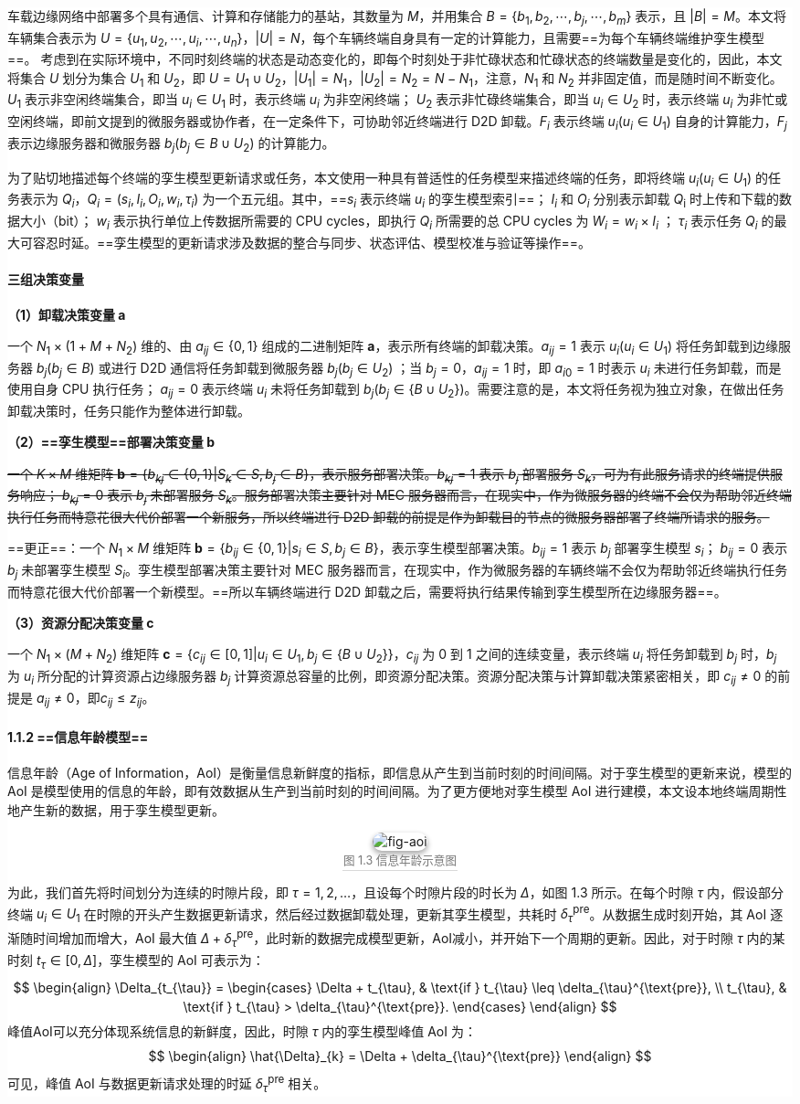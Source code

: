 车载边缘网络中部署多个具有通信、计算和存储能力的基站，其数量为 $M$，并用集合 $B=\{b_{1},b_{2},\cdots,b_{j},\cdots,b_{m}\}$ 表示，且 $| B|=M$。本文将车辆集合表示为 $U=\{u_{1},u_{2},\cdots,u_{i},\cdots,u_{n}\}$，$|U|=N$，每个车辆终端自身具有一定的计算能力，且需要==为每个车辆终端维护孪生模型==。
考虑到在实际环境中，不同时刻终端的状态是动态变化的，即每个时刻处于非忙碌状态和忙碌状态的终端数量是变化的，因此，本文将集合 $U$ 划分为集合 $U_{1}$ 和 $U_{2}$，即 $U=U_{1}\cup U_{2}$，$|U_1|=N_1$，$|U_2|=N_2=N-N_1$，注意，$N_1$ 和 $N_{2}$ 并非固定值，而是随时间不断变化。
$U_{1}$ 表示非空闲终端集合，即当 $u_i\in U_1$ 时，表示终端 $u_i$ 为非空闲终端； $U_{2}$ 表示非忙碌终端集合，即当 $u_i\in U_2$ 时，表示终端 $u_i$ 为非忙或空闲终端，即前文提到的微服务器或协作者，在一定条件下，可协助邻近终端进行 D2D 卸载。$F_i$ 表示终端 $u_{i}(u_{i}\in U_{1})$ 自身的计算能力，$F_{j}$ 表示边缘服务器和微服务器 $b_{j}(b_{j}\in B\cup U_{2})$ 的计算能力。




为了贴切地描述每个终端的孪生模型更新请求或任务，本文使用一种具有普适性的任务模型来描述终端的任务，即将终端 $u_{i}(u_{i}\in U_{1})$ 的任务表示为 $Q_i$，$Q_{i}=(s_{i},I_{i},O_{i},w_{i},\tau_{i})$ 为一个五元组。其中，==$s_i$ 表示终端 $u_{i}$ 的孪生模型索引==； $I_{i}$ 和 $O_i$ 分别表示卸载 $Q_{\mathrm{i}}$ 时上传和下载的数据大小（bit）； $w_{i}$ 表示执行单位上传数据所需要的 CPU cycles，即执行 $Q_{i}$ 所需要的总 CPU cycles 为 $W_{i}=w_{i}\times I_{i}$ ； $\tau_i$ 表示任务 $Q_i$ 的最大可容忍时延。==孪生模型的更新请求涉及数据的整合与同步、状态评估、模型校准与验证等操作==。

#### 三组决策变量

**（1）卸载决策变量 $\mathbf{a}$**

一个 $N_{1}\times(1+M+N_{2})$ 维的、由 $a_{ij}\in\{0,1\}$ 组成的二进制矩阵 $\mathbf{a}$，表示所有终端的卸载决策。$a_{ij}=1$ 表示 $u_{i}(u_{i}\in U_{1})$ 将任务卸载到边缘服务器 $b_j(b_j\in B)$ 或进行 D2D 通信将任务卸载到微服务器 $b_{j}(b_{j}\in U_{2})$ ；当 $b_j=0$，$a_{ij}=1$ 时，即 $a_{i0}=1$ 时表示 $u_i$ 未进行任务卸载，而是使用自身 CPU 执行任务； $a_{ij}=0$ 表示终端 $u_i$ 未将任务卸载到 $b_{j}(b_{j}\in\{B\cup U_{2}\})$。需要注意的是，本文将任务视为独立对象，在做出任务卸载决策时，任务只能作为整体进行卸载。

**（2）==孪生模型==部署决策变量 $\mathbf{b}$**

~~一个 $K\times M$ 维矩阵 $\mathbf{b}=\{b_{kj}\in\{0,1\}| S_{k}\in S,b_{j}\in B\}$，表示服务部署决策。$b_{kj}=1$ 表示 $b_{j}$ 部署服务 $S_k$，可为有此服务请求的终端提供服务响应； $b_{kj}=0$ 表示 $b_{j}$ 未部署服务 $S_k$。服务部署决策主要针对 MEC 服务器而言，在现实中，作为微服务器的终端不会仅为帮助邻近终端执行任务而特意花很大代价部署一个新服务，所以终端进行 D2D 卸载的前提是作为卸载目的节点的微服务器部署了终端所请求的服务。~~

==更正==：一个 $N_1 \times M$ 维矩阵 $\mathbf{b}=\{b_{ij}\in\{0,1\}| s_{i}\in S,b_{j}\in B\}$，表示孪生模型部署决策。$b_{ij}=1$ 表示 $b_{j}$ 部署孪生模型 $s_i$； $b_{ij}=0$ 表示 $b_{j}$ 未部署孪生模型 $S_i$。孪生模型部署决策主要针对 MEC 服务器而言，在现实中，作为微服务器的车辆终端不会仅为帮助邻近终端执行任务而特意花很大代价部署一个新模型。==所以车辆终端进行 D2D 卸载之后，需要将执行结果传输到孪生模型所在边缘服务器==。

**（3）资源分配决策变量 $\mathbf{c}$**

一个 $N_{1}\times(M+N_{2})$ 维矩阵 $\mathbf{c}=\{c_{ij}\in[0,1]|u_{i}\in U_{1},b_{j}\in\{B\cup U_{2}\}\}$，$c_{ij}$ 为 0 到 1 之间的连续变量，表示终端 $u_i$ 将任务卸载到 $b_{j}$ 时，$b_{j}$ 为 $u_i$ 所分配的计算资源占边缘服务器 $b_{j}$ 计算资源总容量的比例，即资源分配决策。资源分配决策与计算卸载决策紧密相关，即 $c_{ij}\neq0$ 的前提是 $a_{ij}\neq0$，即$c_{ij} \le z_{ij}$。


#### 1.1.2 ==信息年龄模型==

信息年龄（Age of Information，AoI）是衡量信息新鲜度的指标，即信息从产生到当前时刻的时间间隔。对于孪生模型的更新来说，模型的 AoI 是模型使用的信息的年龄，即有效数据从生产到当前时刻的时间间隔。为了更方便地对孪生模型 AoI 进行建模，本文设本地终端周期性地产生新的数据，用于孪生模型更新。

<div align="center" ><img src="https://fastly.jsdelivr.net/gh/wlchenGG/myPictureBed@main/images/fig-aoi.png" alt="fig-aoi" width="500" style="box-shadow: 0 3px 6px rgba(0,0,0,0.16), 0 3px 6px rgba(0,0,0,0.23);border-radius:10px;"/><br><div style="color:orange; border-bottom: 1px solid #d9d9d9; display: inline-block; color: #777; font-size: 90%; padding: 1px;">图 1.3 信息年龄示意图</div></div>

为此，我们首先将时间划分为连续的时隙片段，即 $\tau = 1,2,\dots$，且设每个时隙片段的时长为 $\Delta$，如图 1.3 所示。在每个时隙 $\tau$ 内，假设部分终端 $u_i \in U_1$ 在时隙的开头产生数据更新请求，然后经过数据卸载处理，更新其孪生模型，共耗时 $\delta_{\tau}^{\text{pre}}$。从数据生成时刻开始，其 AoI 逐渐随时间增加而增大，AoI 最大值 $\Delta+\delta_{\tau}^{\text{pre}}$，此时新的数据完成模型更新，AoI减小，并开始下一个周期的更新。因此，对于时隙 $\tau$ 内的某时刻 $t_{\tau} \in [0, \Delta]$，孪生模型的 AoI 可表示为：
$$
  \begin{align}
    \Delta_{t_{\tau}} = \begin{cases}
      \Delta + t_{\tau}, & \text{if } t_{\tau} \leq \delta_{\tau}^{\text{pre}}, \\
      t_{\tau}, & \text{if } t_{\tau} > \delta_{\tau}^{\text{pre}}.
    \end{cases}
  \end{align}
$$
峰值AoI可以充分体现系统信息的新鲜度，因此，时隙 $\tau$ 内的孪生模型峰值 AoI 为：
$$
  \begin{align}
  \hat{\Delta}_{k} = \Delta + \delta_{\tau}^{\text{pre}}
  \end{align}
$$
可见，峰值 AoI 与数据更新请求处理的时延 $\delta_{\tau}^{\text{pre}}$ 相关。
